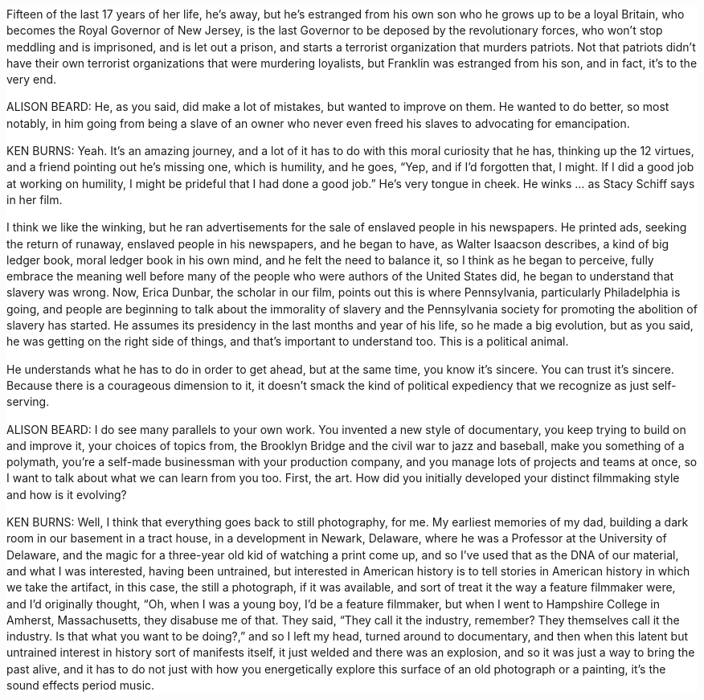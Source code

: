 Fifteen of the last 17 years of her life, he’s away, but he’s estranged from his own son who he grows up to be a loyal Britain, who becomes the Royal Governor of New Jersey, is the last Governor to be deposed by the revolutionary forces, who won’t stop meddling and is imprisoned, and is let out a prison, and starts a terrorist organization that murders patriots. Not that patriots didn’t have their own terrorist organizations that were murdering loyalists, but Franklin was estranged from his son, and in fact, it’s to the very end.

ALISON BEARD: He, as you said, did make a lot of mistakes, but wanted to improve on them. He wanted to do better, so most notably, in him going from being a slave of an owner who never even freed his slaves to advocating for emancipation.

KEN BURNS: Yeah. It’s an amazing journey, and a lot of it has to do with this moral curiosity that he has, thinking up the 12 virtues, and a friend pointing out he’s missing one, which is humility, and he goes, “Yep, and if I’d forgotten that, I might. If I did a good job at working on humility, I might be prideful that I had done a good job.” He’s very tongue in cheek. He winks … as Stacy Schiff says in her film.

I think we like the winking, but he ran advertisements for the sale of enslaved people in his newspapers. He printed ads, seeking the return of runaway, enslaved people in his newspapers, and he began to have, as Walter Isaacson describes, a kind of big ledger book, moral ledger book in his own mind, and he felt the need to balance it, so I think as he began to perceive, fully embrace the meaning well before many of the people who were authors of the United States did, he began to understand that slavery was wrong. Now, Erica Dunbar, the scholar in our film, points out this is where Pennsylvania, particularly Philadelphia is going, and people are beginning to talk about the immorality of slavery and the Pennsylvania society for promoting the abolition of slavery has started. He assumes its presidency in the last months and year of his life, so he made a big evolution, but as you said, he was getting on the right side of things, and that’s important to understand too. This is a political animal.

He understands what he has to do in order to get ahead, but at the same time, you know it’s sincere. You can trust it’s sincere. Because there is a courageous dimension to it, it doesn’t smack the kind of political expediency that we recognize as just self-serving.

ALISON BEARD: I do see many parallels to your own work. You invented a new style of documentary, you keep trying to build on and improve it, your choices of topics from, the Brooklyn Bridge and the civil war to jazz and baseball, make you something of a polymath, you’re a self-made businessman with your production company, and you manage lots of projects and teams at once, so I want to talk about what we can learn from you too. First, the art. How did you initially developed your distinct filmmaking style and how is it evolving?

KEN BURNS: Well, I think that everything goes back to still photography, for me. My earliest memories of my dad, building a dark room in our basement in a tract house, in a development in Newark, Delaware, where he was a Professor at the University of Delaware, and the magic for a three-year old kid of watching a print come up, and so I’ve used that as the DNA of our material, and what I was interested, having been untrained, but interested in American history is to tell stories in American history in which we take the artifact, in this case, the still a photograph, if it was available, and sort of treat it the way a feature filmmaker were, and I’d originally thought, “Oh, when I was a young boy, I’d be a feature filmmaker, but when I went to Hampshire College in Amherst, Massachusetts, they disabuse me of that. They said, “They call it the industry, remember? They themselves call it the industry. Is that what you want to be doing?,” and so I left my head, turned around to documentary, and then when this latent but untrained interest in history sort of manifests itself, it just welded and there was an explosion, and so it was just a way to bring the past alive, and it has to do not just with how you energetically explore this surface of an old photograph or a painting, it’s the sound effects period music.
